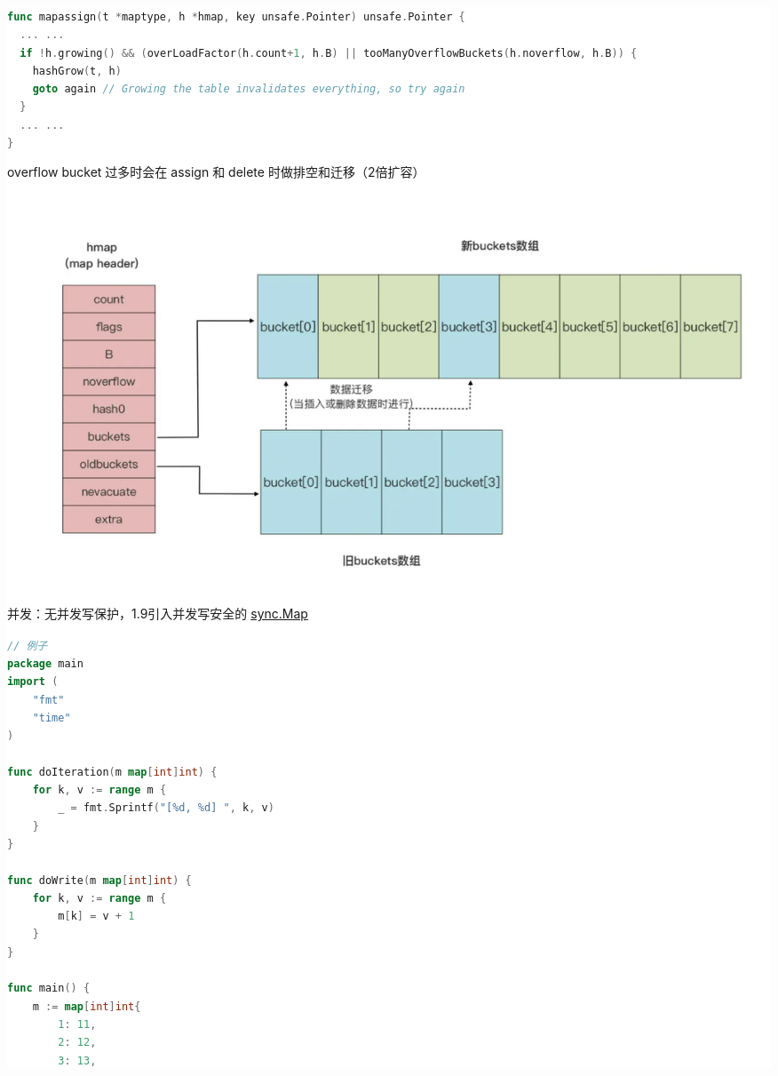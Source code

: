 ```go
func mapassign(t *maptype, h *hmap, key unsafe.Pointer) unsafe.Pointer {
  ... ...
  if !h.growing() && (overLoadFactor(h.count+1, h.B) || tooManyOverflowBuckets(h.noverflow, h.B)) {
    hashGrow(t, h)
    goto again // Growing the table invalidates everything, so try again
  }
  ... ...
}
```

overflow bucket 过多时会在 assign 和 delete 时做排空和迁移（2倍扩容）

![image-20220704173440507](ch1.assets/image-20220704173440507.png)



并发：无并发写保护，1.9引入并发写安全的 [sync.Map](https://pkg.go.dev/sync#Map)

```go
// 例子
package main
import (
    "fmt"
    "time"
)

func doIteration(m map[int]int) {
    for k, v := range m {
        _ = fmt.Sprintf("[%d, %d] ", k, v)
    }
}

func doWrite(m map[int]int) {
    for k, v := range m {
        m[k] = v + 1
    }
}

func main() {
    m := map[int]int{
        1: 11,
        2: 12,
        3: 13,
```